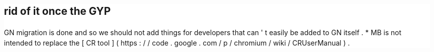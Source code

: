 rid
of
it
once
the
GYP
-
>
GN
migration
is
done
and
so
we
should
not
add
things
for
developers
that
can
'
t
easily
be
added
to
GN
itself
.
*
MB
is
not
intended
to
replace
the
[
CR
tool
]
(
https
:
/
/
code
.
google
.
com
/
p
/
chromium
/
wiki
/
CRUserManual
)
.